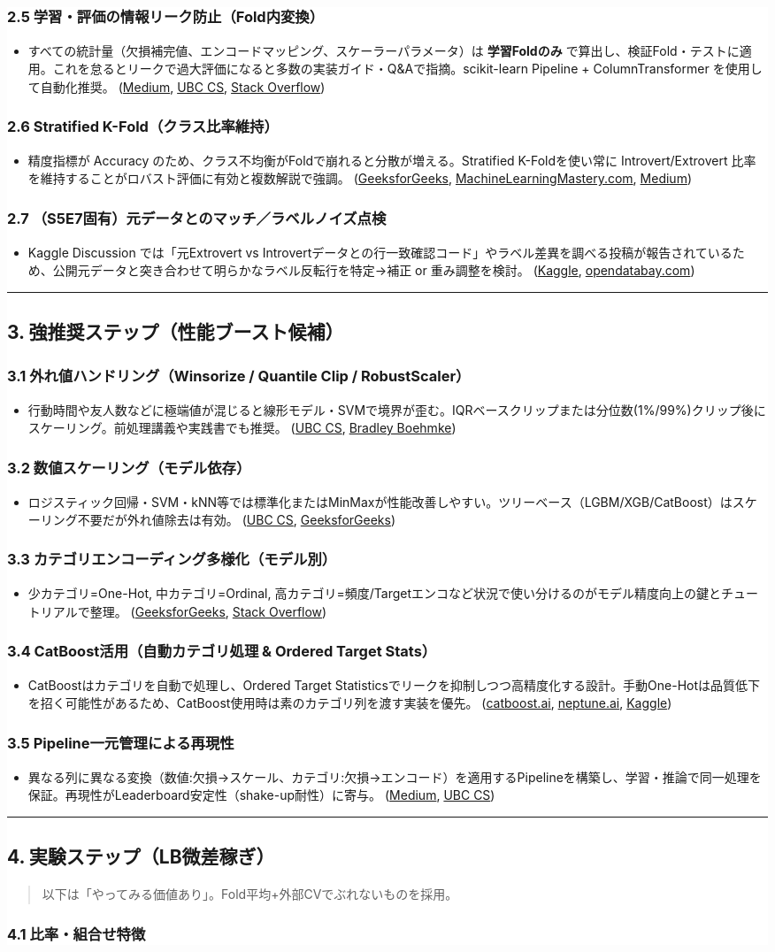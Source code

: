 ### 2.5 学習・評価の情報リーク防止（Fold内変換）

* すべての統計量（欠損補完値、エンコードマッピング、スケーラーパラメータ）は **学習Foldのみ** で算出し、検証Fold・テストに適用。これを怠るとリークで過大評価になると多数の実装ガイド・Q\&Aで指摘。scikit-learn Pipeline + ColumnTransformer を使用して自動化推奨。 ([Medium][11], [UBC CS][6], [Stack Overflow][9])

### 2.6 Stratified K-Fold（クラス比率維持）

* 精度指標が Accuracy のため、クラス不均衡がFoldで崩れると分散が増える。Stratified K-Foldを使い常に Introvert/Extrovert 比率を維持することがロバスト評価に有効と複数解説で強調。 ([GeeksforGeeks][12], [MachineLearningMastery.com][13], [Medium][14])

### 2.7 （S5E7固有）元データとのマッチ／ラベルノイズ点検

* Kaggle Discussion では「元Extrovert vs Introvertデータとの行一致確認コード」やラベル差異を調べる投稿が報告されているため、公開元データと突き合わせて明らかなラベル反転行を特定→補正 or 重み調整を検討。 ([Kaggle][15], [opendatabay.com][1])

---

## 3. 強推奨ステップ（性能ブースト候補）

### 3.1 外れ値ハンドリング（Winsorize / Quantile Clip / RobustScaler）

* 行動時間や友人数などに極端値が混じると線形モデル・SVMで境界が歪む。IQRベースクリップまたは分位数(1%/99%)クリップ後にスケーリング。前処理講義や実践書でも推奨。 ([UBC CS][6], [Bradley Boehmke][4])

### 3.2 数値スケーリング（モデル依存）

* ロジスティック回帰・SVM・kNN等では標準化またはMinMaxが性能改善しやすい。ツリーベース（LGBM/XGB/CatBoost）はスケーリング不要だが外れ値除去は有効。 ([UBC CS][6], [GeeksforGeeks][12])

### 3.3 カテゴリエンコーディング多様化（モデル別）

* 少カテゴリ=One-Hot, 中カテゴリ=Ordinal, 高カテゴリ=頻度/Targetエンコなど状況で使い分けるのがモデル精度向上の鍵とチュートリアルで整理。 ([GeeksforGeeks][10], [Stack Overflow][9])

### 3.4 CatBoost活用（自動カテゴリ処理 & Ordered Target Stats）

* CatBoostはカテゴリを自動で処理し、Ordered Target Statisticsでリークを抑制しつつ高精度化する設計。手動One-Hotは品質低下を招く可能性があるため、CatBoost使用時は素のカテゴリ列を渡す実装を優先。 ([catboost.ai][16], [neptune.ai][17], [Kaggle][18])

### 3.5 Pipeline一元管理による再現性

* 異なる列に異なる変換（数値:欠損→スケール、カテゴリ:欠損→エンコード）を適用するPipelineを構築し、学習・推論で同一処理を保証。再現性がLeaderboard安定性（shake-up耐性）に寄与。 ([Medium][11], [UBC CS][6])

---

## 4. 実験ステップ（LB微差稼ぎ）

> 以下は「やってみる価値あり」。Fold平均+外部CVでぶれないものを採用。

### 4.1 比率・組合せ特徴


[1]: https://www.opendatabay.com/data/dataset/38f5db6d-f707-46ad-8edc-578b44dc73e0 "Extrovert and Introvert Personality Traits ... | Opendatabay"
[2]: https://medium.com/%40gayani.parameswaran/building-a-personality-detector-app-part-1-model-training-a31f50ed74f3 "Building a Personality Detector App — Part 1: Model Training | by Gayani Parameswaran | Jun, 2025 | Medium"
[3]: https://www.kaggle.com/competitions/playground-series-s5e7/data "Predict the Introverts from the Extroverts | Kaggle"
[4]: https://bradleyboehmke.github.io/HOML/engineering.html "Chapter 3 Feature & Target Engineering | Hands-On Machine Learning with R"
[5]: https://www.ibm.com/think/topics/feature-engineering "What is a feature engineering? | IBM"
[6]: https://ubc-cs.github.io/cpsc330-2024W2/lectures/notes/05_preprocessing-pipelines.html "Lecture 5: Preprocessing and sklearn pipelines — CPSC 330 Applied Machine Learning 2024W1"
[7]: https://ruhelalakshya.medium.com/preprocessing-our-data-part-2-ae4407c9c217 "PREPROCESSING OUR DATA : PART 2. Let’s take a look at our data set once… | by lakshya ruhela | Medium"
[8]: https://scikit-learn.org/stable/modules/generated/sklearn.preprocessing.OrdinalEncoder.html "OrdinalEncoder — scikit-learn 1.7.1 documentation"
[9]: https://stackoverflow.com/questions/53478046/how-to-handle-categorical-data-for-preprocessing-in-machine-learning "python - How to handle categorical data for preprocessing in Machine Learning - Stack Overflow"
[10]: https://www.geeksforgeeks.org/machine-learning/feature-encoding-techniques-machine-learning/ "Feature Encoding Techniques - Machine Learning - GeeksforGeeks"
[11]: https://dilipkumar.medium.com/scikit-learns-preprocessing-pipelines-3e03dccba3df "scikit-learn’s preprocessing pipelines | by Dilip Kumar | May, 2025 | Medium"
[12]: https://www.geeksforgeeks.org/machine-learning/stratified-k-fold-cross-validation/ "Stratified K Fold Cross Validation - GeeksforGeeks"
[13]: https://machinelearningmastery.com/cross-validation-for-imbalanced-classification/ "How to Fix k-Fold Cross-Validation for Imbalanced Classification - MachineLearningMastery.com"
[14]: https://medium.com/%40juanc.olamendy/a-comprehensive-guide-to-stratified-k-fold-cross-validation-for-unbalanced-data-014691060f17 "A Comprehensive Guide to Stratified K-Fold Cross-validation for Unbalanced Data | by Juan C Olamendy | Medium"
[15]: https://www.kaggle.com/competitions/playground-series-s5e7/discussion/588644 "Predict the Introverts from the Extroverts | Kaggle"
[16]: https://catboost.ai/docs/en/features/categorical-features "Categorical features | CatBoost"
[17]: https://neptune.ai/blog/when-to-choose-catboost-over-xgboost-or-lightgbm "When to Choose CatBoost Over XGBoost or LightGBM"
[18]: https://www.kaggle.com/questions-and-answers/553569 "How does Catboost handle the data? | Kaggle"